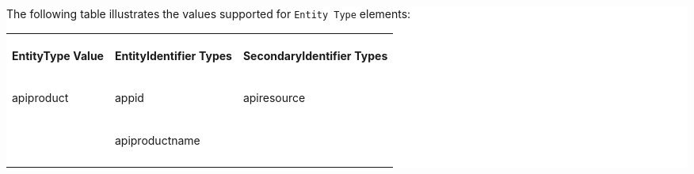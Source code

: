 </td>
</tr>
</table>

The following table illustrates the values supported for `Entity Type` elements:


<table>
<tr>
<th valign="top">

EntityType Value

</th>
<th valign="top">

EntityIdentifier Types

</th>
<th valign="top">

SecondaryIdentifier Types

</th>
</tr>
<tr>
<td valign="top">

apiproduct

</td>
<td valign="top">

appid

</td>
<td valign="top">

apiresource

</td>
</tr>
<tr>
<td valign="top">



</td>
<td valign="top">

apiproductname

</td>
<td valign="top">



</td>
</tr>
<tr>
<td valign="top">
